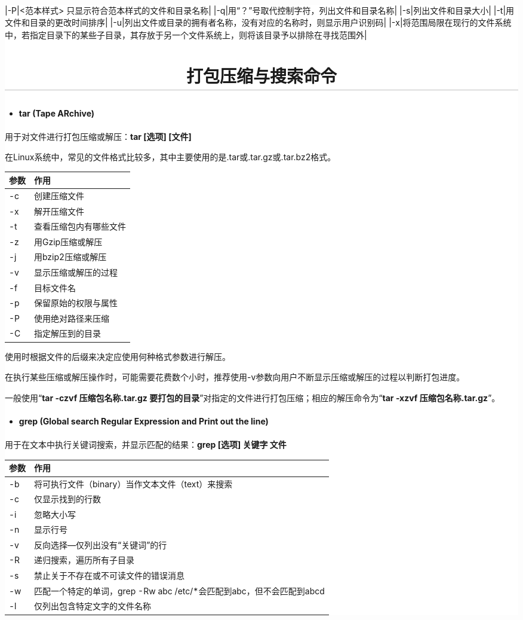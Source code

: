 |-P|<范本样式> 只显示符合范本样式的文件和目录名称|
|-q|用“？”号取代控制字符，列出文件和目录名称|
|-s|列出文件和目录大小|
|-t|用文件和目录的更改时间排序|
|-u|列出文件或目录的拥有者名称，没有对应的名称时，则显示用户识别码|
|-x|将范围局限在现行的文件系统中，若指定目录下的某些子目录，其存放于另一个文件系统上，则将该目录予以排除在寻找范围外|


# <p align="center" style="border-bottom: 3px solid #e7e7e7;">打包压缩与搜索命令</p>

* #### tar (Tape ARchive)
用于对文件进行打包压缩或解压：**tar [选项] [文件]**

在Linux系统中，常见的文件格式比较多，其中主要使用的是.tar或.tar.gz或.tar.bz2格式。

|参数|作用|
|:---|:---|
|-c|创建压缩文件|
|-x|解开压缩文件|
|-t|查看压缩包内有哪些文件|
|-z|用Gzip压缩或解压|
|-j|用bzip2压缩或解压|
|-v|显示压缩或解压的过程|
|-f|目标文件名|
|-p|保留原始的权限与属性|
|-P|使用绝对路径来压缩|
|-C|指定解压到的目录|

使用时根据文件的后缀来决定应使用何种格式参数进行解压。

在执行某些压缩或解压操作时，可能需要花费数个小时，推荐使用-v参数向用户不断显示压缩或解压的过程以判断打包进度。 

一般使用“**tar -czvf 压缩包名称.tar.gz 要打包的目录**”对指定的文件进行打包压缩；相应的解压命令为“**tar -xzvf 压缩包名称.tar.gz**”。

* #### grep (Global search Regular Expression and Print out the line)

用于在文本中执行关键词搜索，并显示匹配的结果：**grep [选项] 关键字 文件**

|参数|作用|
|:---|:---|
|-b|将可执行文件（binary）当作文本文件（text）来搜索|
|-c|仅显示找到的行数|
|-i|忽略大小写|
|-n|显示行号|
|-v|反向选择—仅列出没有“关键词”的行|
|-R|递归搜索，遍历所有子目录|
|-s|禁止关于不存在或不可读文件的错误消息|
|-w|匹配一个特定的单词，grep -Rw abc /etc/*会匹配到abc，但不会匹配到abcd|
|-l|仅列出包含特定文字的文件名称|